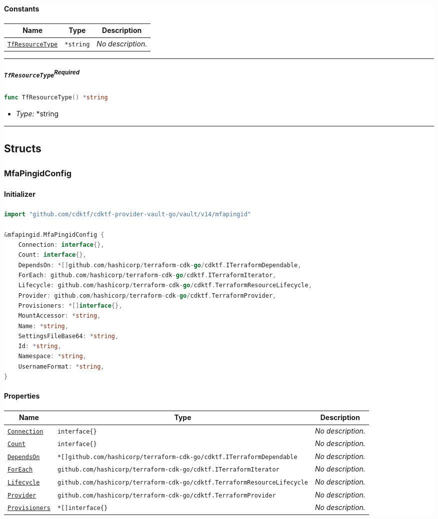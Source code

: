 
#### Constants <a name="Constants" id="Constants"></a>

| **Name** | **Type** | **Description** |
| --- | --- | --- |
| <code><a href="#@cdktf/provider-vault.mfaPingid.MfaPingid.property.tfResourceType">TfResourceType</a></code> | <code>*string</code> | *No description.* |

---

##### `TfResourceType`<sup>Required</sup> <a name="TfResourceType" id="@cdktf/provider-vault.mfaPingid.MfaPingid.property.tfResourceType"></a>

```go
func TfResourceType() *string
```

- *Type:* *string

---

## Structs <a name="Structs" id="Structs"></a>

### MfaPingidConfig <a name="MfaPingidConfig" id="@cdktf/provider-vault.mfaPingid.MfaPingidConfig"></a>

#### Initializer <a name="Initializer" id="@cdktf/provider-vault.mfaPingid.MfaPingidConfig.Initializer"></a>

```go
import "github.com/cdktf/cdktf-provider-vault-go/vault/v14/mfapingid"

&mfapingid.MfaPingidConfig {
	Connection: interface{},
	Count: interface{},
	DependsOn: *[]github.com/hashicorp/terraform-cdk-go/cdktf.ITerraformDependable,
	ForEach: github.com/hashicorp/terraform-cdk-go/cdktf.ITerraformIterator,
	Lifecycle: github.com/hashicorp/terraform-cdk-go/cdktf.TerraformResourceLifecycle,
	Provider: github.com/hashicorp/terraform-cdk-go/cdktf.TerraformProvider,
	Provisioners: *[]interface{},
	MountAccessor: *string,
	Name: *string,
	SettingsFileBase64: *string,
	Id: *string,
	Namespace: *string,
	UsernameFormat: *string,
}
```

#### Properties <a name="Properties" id="Properties"></a>

| **Name** | **Type** | **Description** |
| --- | --- | --- |
| <code><a href="#@cdktf/provider-vault.mfaPingid.MfaPingidConfig.property.connection">Connection</a></code> | <code>interface{}</code> | *No description.* |
| <code><a href="#@cdktf/provider-vault.mfaPingid.MfaPingidConfig.property.count">Count</a></code> | <code>interface{}</code> | *No description.* |
| <code><a href="#@cdktf/provider-vault.mfaPingid.MfaPingidConfig.property.dependsOn">DependsOn</a></code> | <code>*[]github.com/hashicorp/terraform-cdk-go/cdktf.ITerraformDependable</code> | *No description.* |
| <code><a href="#@cdktf/provider-vault.mfaPingid.MfaPingidConfig.property.forEach">ForEach</a></code> | <code>github.com/hashicorp/terraform-cdk-go/cdktf.ITerraformIterator</code> | *No description.* |
| <code><a href="#@cdktf/provider-vault.mfaPingid.MfaPingidConfig.property.lifecycle">Lifecycle</a></code> | <code>github.com/hashicorp/terraform-cdk-go/cdktf.TerraformResourceLifecycle</code> | *No description.* |
| <code><a href="#@cdktf/provider-vault.mfaPingid.MfaPingidConfig.property.provider">Provider</a></code> | <code>github.com/hashicorp/terraform-cdk-go/cdktf.TerraformProvider</code> | *No description.* |
| <code><a href="#@cdktf/provider-vault.mfaPingid.MfaPingidConfig.property.provisioners">Provisioners</a></code> | <code>*[]interface{}</code> | *No description.* |